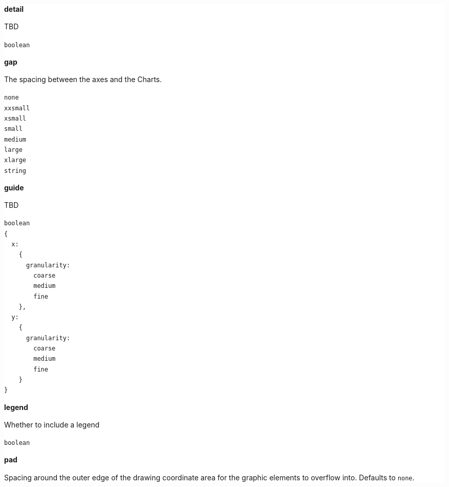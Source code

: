 **detail**

TBD

```
boolean
```

**gap**

The spacing between the axes and the Charts.

```
none
xxsmall
xsmall
small
medium
large
xlarge
string
```

**guide**

TBD

```
boolean
{
  x: 
    {
      granularity: 
        coarse
        medium
        fine
    },
  y: 
    {
      granularity: 
        coarse
        medium
        fine
    }
}
```

**legend**

Whether to include a legend

```
boolean
```

**pad**

Spacing around the outer edge of
    the drawing coordinate area for the graphic elements to overflow into. Defaults to `none`.

